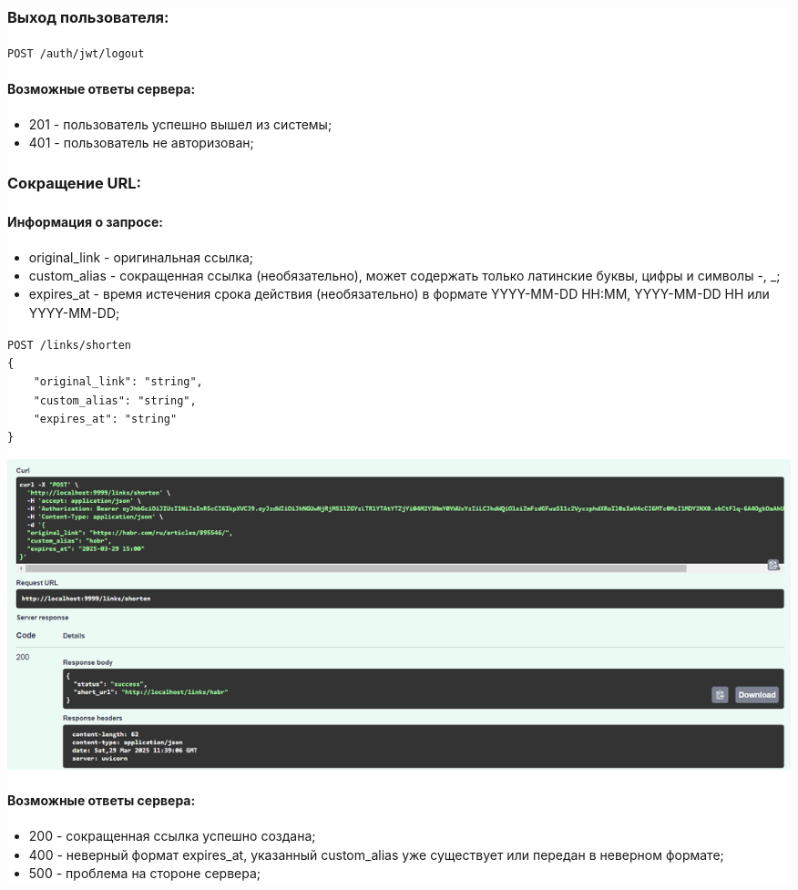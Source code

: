 ### Выход пользователя:

```
POST /auth/jwt/logout
```

#### Возможные ответы сервера:

- 201 - пользователь успешно вышел из системы;
- 401 - пользователь не авторизован;

### Сокращение URL:

#### Информация о запросе:

- original_link - оригинальная ссылка;
- custom_alias - сокращенная ссылка (необязательно), может содержать только латинские буквы, цифры и символы -, _;
- expires_at - время истечения срока действия (необязательно) в формате YYYY-MM-DD HH:MM, YYYY-MM-DD HH или YYYY-MM-DD;

```
POST /links/shorten
{
    "original_link": "string",
    "custom_alias": "string",
    "expires_at": "string"
}
```

![](screenshots/post_shorten_200.png)

#### Возможные ответы сервера:

- 200 - сокращенная ссылка успешно создана;
- 400 - неверный формат expires_at, указанный custom_alias уже существует или передан в неверном формате;
- 500 - проблема на стороне сервера;
